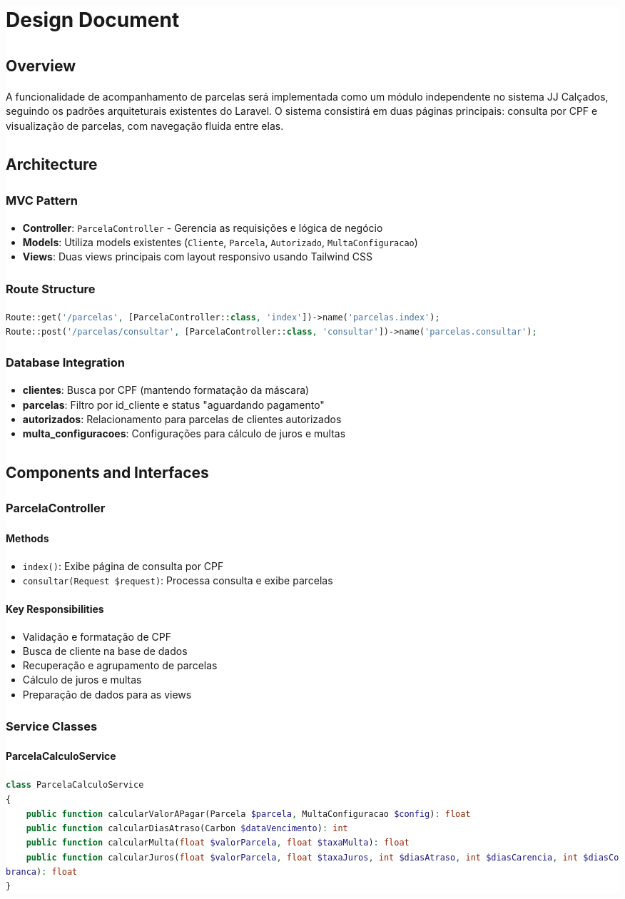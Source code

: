 # Design Document

## Overview

A funcionalidade de acompanhamento de parcelas será implementada como um módulo independente no sistema JJ Calçados, seguindo os padrões arquiteturais existentes do Laravel. O sistema consistirá em duas páginas principais: consulta por CPF e visualização de parcelas, com navegação fluida entre elas.

## Architecture

### MVC Pattern
- **Controller**: `ParcelaController` - Gerencia as requisições e lógica de negócio
- **Models**: Utiliza models existentes (`Cliente`, `Parcela`, `Autorizado`, `MultaConfiguracao`)
- **Views**: Duas views principais com layout responsivo usando Tailwind CSS

### Route Structure
```php
Route::get('/parcelas', [ParcelaController::class, 'index'])->name('parcelas.index');
Route::post('/parcelas/consultar', [ParcelaController::class, 'consultar'])->name('parcelas.consultar');
```

### Database Integration
- **clientes**: Busca por CPF (mantendo formatação da máscara)
- **parcelas**: Filtro por id_cliente e status "aguardando pagamento"
- **autorizados**: Relacionamento para parcelas de clientes autorizados
- **multa_configuracoes**: Configurações para cálculo de juros e multas

## Components and Interfaces

### ParcelaController

#### Methods
- `index()`: Exibe página de consulta por CPF
- `consultar(Request $request)`: Processa consulta e exibe parcelas

#### Key Responsibilities
- Validação e formatação de CPF
- Busca de cliente na base de dados
- Recuperação e agrupamento de parcelas
- Cálculo de juros e multas
- Preparação de dados para as views

### Service Classes

#### ParcelaCalculoService
```php
class ParcelaCalculoService
{
    public function calcularValorAPagar(Parcela $parcela, MultaConfiguracao $config): float
    public function calcularDiasAtraso(Carbon $dataVencimento): int
    public function calcularMulta(float $valorParcela, float $taxaMulta): float
    public function calcularJuros(float $valorParcela, float $taxaJuros, int $diasAtraso, int $diasCarencia, int $diasCobranca): float
}
```
